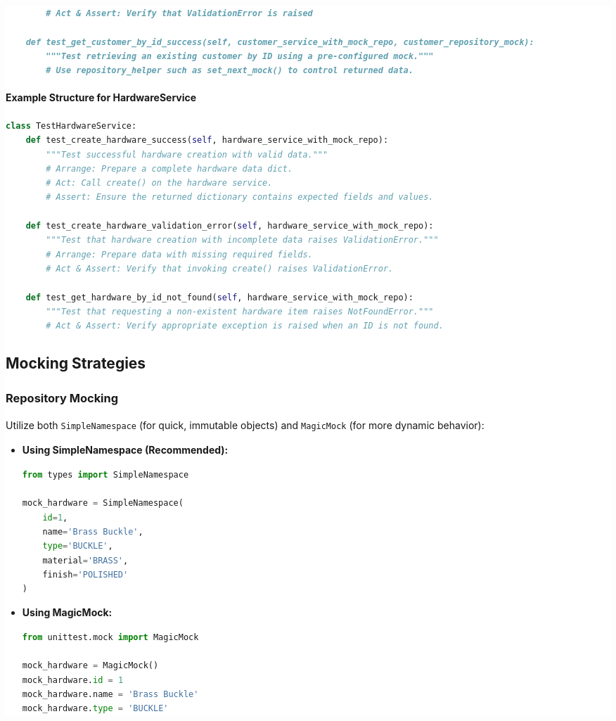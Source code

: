 ```markdown
        # Act & Assert: Verify that ValidationError is raised

    def test_get_customer_by_id_success(self, customer_service_with_mock_repo, customer_repository_mock):
        """Test retrieving an existing customer by ID using a pre-configured mock."""
        # Use repository_helper such as set_next_mock() to control returned data.
```

#### Example Structure for HardwareService

```python
class TestHardwareService:
    def test_create_hardware_success(self, hardware_service_with_mock_repo):
        """Test successful hardware creation with valid data."""
        # Arrange: Prepare a complete hardware data dict.
        # Act: Call create() on the hardware service.
        # Assert: Ensure the returned dictionary contains expected fields and values.

    def test_create_hardware_validation_error(self, hardware_service_with_mock_repo):
        """Test that hardware creation with incomplete data raises ValidationError."""
        # Arrange: Prepare data with missing required fields.
        # Act & Assert: Verify that invoking create() raises ValidationError.

    def test_get_hardware_by_id_not_found(self, hardware_service_with_mock_repo):
        """Test that requesting a non-existent hardware item raises NotFoundError."""
        # Act & Assert: Verify appropriate exception is raised when an ID is not found.
```

## Mocking Strategies

### Repository Mocking

Utilize both `SimpleNamespace` (for quick, immutable objects) and `MagicMock` (for more dynamic behavior):

- **Using SimpleNamespace (Recommended):**

  ```python
  from types import SimpleNamespace

  mock_hardware = SimpleNamespace(
      id=1,
      name='Brass Buckle',
      type='BUCKLE',
      material='BRASS',
      finish='POLISHED'
  )
  ```

- **Using MagicMock:**

  ```python
  from unittest.mock import MagicMock

  mock_hardware = MagicMock()
  mock_hardware.id = 1
  mock_hardware.name = 'Brass Buckle'
  mock_hardware.type = 'BUCKLE'
  ```
